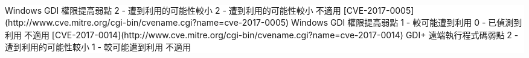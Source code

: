 </td>
<td style="border:1px solid black;">
Windows GDI 權限提高弱點

</td>
<td style="border:1px solid black;">
2 - 遭到利用的可能性較小

</td>
<td style="border:1px solid black;">
2 - 遭到利用的可能性較小

</td>
<td style="border:1px solid black;">
不適用

</td>
</tr>
<tr>
<td style="border:1px solid black;">
[CVE-2017-0005](http://www.cve.mitre.org/cgi-bin/cvename.cgi?name=cve-2017-0005)

</td>
<td style="border:1px solid black;">
Windows GDI 權限提高弱點

</td>
<td style="border:1px solid black;">
1 - 較可能遭到利用

</td>
<td style="border:1px solid black;">
0 - 已偵測到利用

</td>
<td style="border:1px solid black;">
不適用

</td>
</tr>
<tr>
<td style="border:1px solid black;">
[CVE-2017-0014](http://www.cve.mitre.org/cgi-bin/cvename.cgi?name=cve-2017-0014)

</td>
<td style="border:1px solid black;">
GDI+ 遠端執行程式碼弱點

</td>
<td style="border:1px solid black;">
2 - 遭到利用的可能性較小

</td>
<td style="border:1px solid black;">
1 - 較可能遭到利用

</td>
<td style="border:1px solid black;">
不適用

